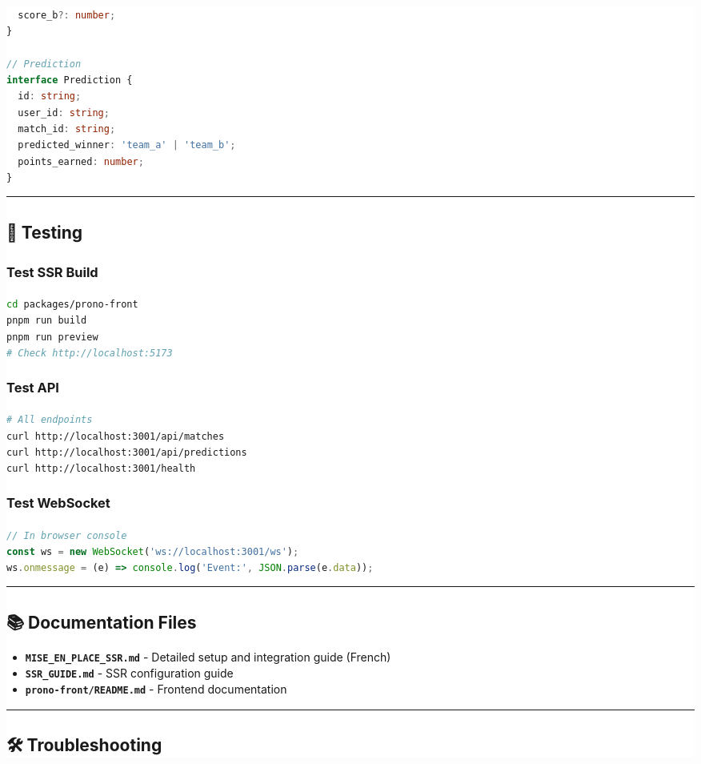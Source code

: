 ```typescript
  score_b?: number;
}

// Prediction
interface Prediction {
  id: string;
  user_id: string;
  match_id: string;
  predicted_winner: 'team_a' | 'team_b';
  points_earned: number;
}
```

---

## 🧪 Testing

### Test SSR Build
```bash
cd packages/prono-front
pnpm run build
pnpm run preview
# Check http://localhost:5173
```

### Test API
```bash
# All endpoints
curl http://localhost:3001/api/matches
curl http://localhost:3001/api/predictions
curl http://localhost:3001/health
```

### Test WebSocket
```javascript
// In browser console
const ws = new WebSocket('ws://localhost:3001/ws');
ws.onmessage = (e) => console.log('Event:', JSON.parse(e.data));
```

---

## 📚 Documentation Files

- **`MISE_EN_PLACE_SSR.md`** - Detailed setup and integration guide (French)
- **`SSR_GUIDE.md`** - SSR configuration guide
- **`prono-front/README.md`** - Frontend documentation

---

## 🛠️ Troubleshooting
